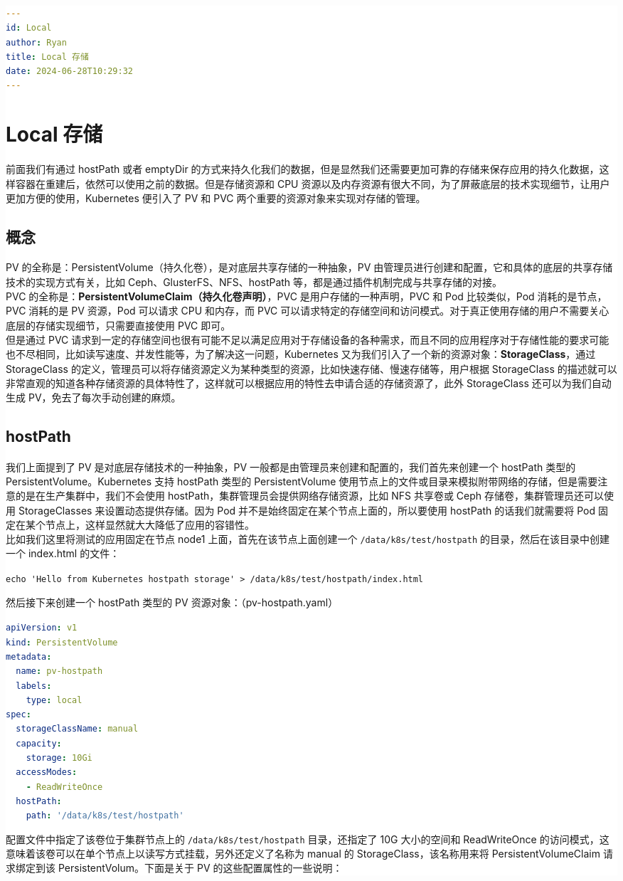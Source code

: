 ```yaml
---
id: Local
author: Ryan
title: Local 存储
date: 2024-06-28T10:29:32 
---
```


# Local 存储
前面我们有通过 hostPath 或者 emptyDir 的方式来持久化我们的数据，但是显然我们还需要更加可靠的存储来保存应用的持久化数据，这样容器在重建后，依然可以使用之前的数据。但是存储资源和 CPU 资源以及内存资源有很大不同，为了屏蔽底层的技术实现细节，让用户更加方便的使用，Kubernetes 便引入了 PV 和 PVC 两个重要的资源对象来实现对存储的管理。
## 概念
PV 的全称是：PersistentVolume（持久化卷），是对底层共享存储的一种抽象，PV 由管理员进行创建和配置，它和具体的底层的共享存储技术的实现方式有关，比如 Ceph、GlusterFS、NFS、hostPath 等，都是通过插件机制完成与共享存储的对接。<br />PVC 的全称是：**PersistentVolumeClaim（持久化卷声明）**，PVC 是用户存储的一种声明，PVC 和 Pod 比较类似，Pod 消耗的是节点，PVC 消耗的是 PV 资源，Pod 可以请求 CPU 和内存，而 PVC 可以请求特定的存储空间和访问模式。对于真正使用存储的用户不需要关心底层的存储实现细节，只需要直接使用 PVC 即可。<br />但是通过 PVC 请求到一定的存储空间也很有可能不足以满足应用对于存储设备的各种需求，而且不同的应用程序对于存储性能的要求可能也不尽相同，比如读写速度、并发性能等，为了解决这一问题，Kubernetes 又为我们引入了一个新的资源对象：**StorageClass**，通过 StorageClass 的定义，管理员可以将存储资源定义为某种类型的资源，比如快速存储、慢速存储等，用户根据 StorageClass 的描述就可以非常直观的知道各种存储资源的具体特性了，这样就可以根据应用的特性去申请合适的存储资源了，此外 StorageClass 还可以为我们自动生成 PV，免去了每次手动创建的麻烦。
## hostPath
我们上面提到了 PV 是对底层存储技术的一种抽象，PV 一般都是由管理员来创建和配置的，我们首先来创建一个 hostPath 类型的 PersistentVolume。Kubernetes 支持 hostPath 类型的 PersistentVolume 使用节点上的文件或目录来模拟附带网络的存储，但是需要注意的是在生产集群中，我们不会使用 hostPath，集群管理员会提供网络存储资源，比如 NFS 共享卷或 Ceph 存储卷，集群管理员还可以使用 StorageClasses 来设置动态提供存储。因为 Pod 并不是始终固定在某个节点上面的，所以要使用 hostPath 的话我们就需要将 Pod 固定在某个节点上，这样显然就大大降低了应用的容错性。<br />比如我们这里将测试的应用固定在节点 node1 上面，首先在该节点上面创建一个 `/data/k8s/test/hostpath` 的目录，然后在该目录中创建一个 index.html 的文件：
```shell
echo 'Hello from Kubernetes hostpath storage' > /data/k8s/test/hostpath/index.html
```
然后接下来创建一个 hostPath 类型的 PV 资源对象：（pv-hostpath.yaml）
```yaml
apiVersion: v1
kind: PersistentVolume
metadata:
  name: pv-hostpath
  labels:
    type: local
spec:
  storageClassName: manual
  capacity:
    storage: 10Gi
  accessModes:
    - ReadWriteOnce
  hostPath:
    path: '/data/k8s/test/hostpath'
```
配置文件中指定了该卷位于集群节点上的 `/data/k8s/test/hostpath` 目录，还指定了 10G 大小的空间和 ReadWriteOnce 的访问模式，这意味着该卷可以在单个节点上以读写方式挂载，另外还定义了名称为 manual 的 StorageClass，该名称用来将 PersistentVolumeClaim 请求绑定到该 PersistentVolum。下面是关于 PV 的这些配置属性的一些说明：
